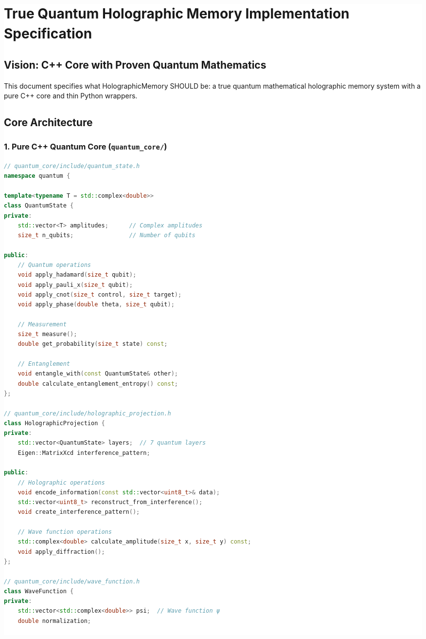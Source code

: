 # True Quantum Holographic Memory Implementation Specification

## Vision: C++ Core with Proven Quantum Mathematics

This document specifies what HolographicMemory SHOULD be: a true quantum mathematical holographic memory system with a pure C++ core and thin Python wrappers.

## Core Architecture

### 1. Pure C++ Quantum Core (`quantum_core/`)

```cpp
// quantum_core/include/quantum_state.h
namespace quantum {

template<typename T = std::complex<double>>
class QuantumState {
private:
    std::vector<T> amplitudes;      // Complex amplitudes
    size_t n_qubits;                // Number of qubits
    
public:
    // Quantum operations
    void apply_hadamard(size_t qubit);
    void apply_pauli_x(size_t qubit);
    void apply_cnot(size_t control, size_t target);
    void apply_phase(double theta, size_t qubit);
    
    // Measurement
    size_t measure();
    double get_probability(size_t state) const;
    
    // Entanglement
    void entangle_with(const QuantumState& other);
    double calculate_entanglement_entropy() const;
};

// quantum_core/include/holographic_projection.h
class HolographicProjection {
private:
    std::vector<QuantumState> layers;  // 7 quantum layers
    Eigen::MatrixXcd interference_pattern;
    
public:
    // Holographic operations
    void encode_information(const std::vector<uint8_t>& data);
    std::vector<uint8_t> reconstruct_from_interference();
    void create_interference_pattern();
    
    // Wave function operations
    std::complex<double> calculate_amplitude(size_t x, size_t y) const;
    void apply_diffraction();
};

// quantum_core/include/wave_function.h
class WaveFunction {
private:
    std::vector<std::complex<double>> psi;  // Wave function ψ
    double normalization;
    
```